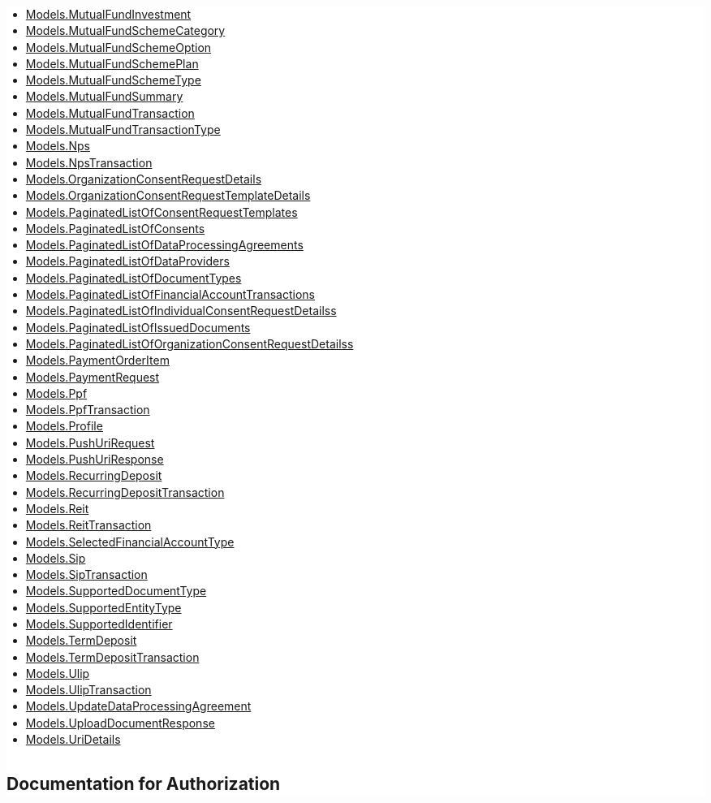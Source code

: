  - [Models.MutualFundInvestment](docs/MutualFundInvestment.md)
 - [Models.MutualFundSchemeCategory](docs/MutualFundSchemeCategory.md)
 - [Models.MutualFundSchemeOption](docs/MutualFundSchemeOption.md)
 - [Models.MutualFundSchemePlan](docs/MutualFundSchemePlan.md)
 - [Models.MutualFundSchemeType](docs/MutualFundSchemeType.md)
 - [Models.MutualFundSummary](docs/MutualFundSummary.md)
 - [Models.MutualFundTransaction](docs/MutualFundTransaction.md)
 - [Models.MutualFundTransactionType](docs/MutualFundTransactionType.md)
 - [Models.Nps](docs/Nps.md)
 - [Models.NpsTransaction](docs/NpsTransaction.md)
 - [Models.OrganizationConsentRequestDetails](docs/OrganizationConsentRequestDetails.md)
 - [Models.OrganizationConsentRequestTemplateDetails](docs/OrganizationConsentRequestTemplateDetails.md)
 - [Models.PaginatedListOfConsentRequestTemplates](docs/PaginatedListOfConsentRequestTemplates.md)
 - [Models.PaginatedListOfConsents](docs/PaginatedListOfConsents.md)
 - [Models.PaginatedListOfDataProcessingAgreements](docs/PaginatedListOfDataProcessingAgreements.md)
 - [Models.PaginatedListOfDataProviders](docs/PaginatedListOfDataProviders.md)
 - [Models.PaginatedListOfDocumentTypes](docs/PaginatedListOfDocumentTypes.md)
 - [Models.PaginatedListOfFinancialAccountTransactions](docs/PaginatedListOfFinancialAccountTransactions.md)
 - [Models.PaginatedListOfIndividualConsentRequestDetailss](docs/PaginatedListOfIndividualConsentRequestDetailss.md)
 - [Models.PaginatedListOfIssuedDocuments](docs/PaginatedListOfIssuedDocuments.md)
 - [Models.PaginatedListOfOrganizationConsentRequestDetailss](docs/PaginatedListOfOrganizationConsentRequestDetailss.md)
 - [Models.PaymentOrderItem](docs/PaymentOrderItem.md)
 - [Models.PaymentRequest](docs/PaymentRequest.md)
 - [Models.Ppf](docs/Ppf.md)
 - [Models.PpfTransaction](docs/PpfTransaction.md)
 - [Models.Profile](docs/Profile.md)
 - [Models.PushUriRequest](docs/PushUriRequest.md)
 - [Models.PushUriResponse](docs/PushUriResponse.md)
 - [Models.RecurringDeposit](docs/RecurringDeposit.md)
 - [Models.RecurringDepositTransaction](docs/RecurringDepositTransaction.md)
 - [Models.Reit](docs/Reit.md)
 - [Models.ReitTransaction](docs/ReitTransaction.md)
 - [Models.SelectedFinancialAccountType](docs/SelectedFinancialAccountType.md)
 - [Models.Sip](docs/Sip.md)
 - [Models.SipTransaction](docs/SipTransaction.md)
 - [Models.SupportedDocumentType](docs/SupportedDocumentType.md)
 - [Models.SupportedEntityType](docs/SupportedEntityType.md)
 - [Models.SupportedIdentifier](docs/SupportedIdentifier.md)
 - [Models.TermDeposit](docs/TermDeposit.md)
 - [Models.TermDepositTransaction](docs/TermDepositTransaction.md)
 - [Models.Ulip](docs/Ulip.md)
 - [Models.UlipTransaction](docs/UlipTransaction.md)
 - [Models.UpdateDataProcessingAgreement](docs/UpdateDataProcessingAgreement.md)
 - [Models.UploadDocumentResponse](docs/UploadDocumentResponse.md)
 - [Models.UriDetails](docs/UriDetails.md)


<a name="documentation-for-authorization"></a>
## Documentation for Authorization
